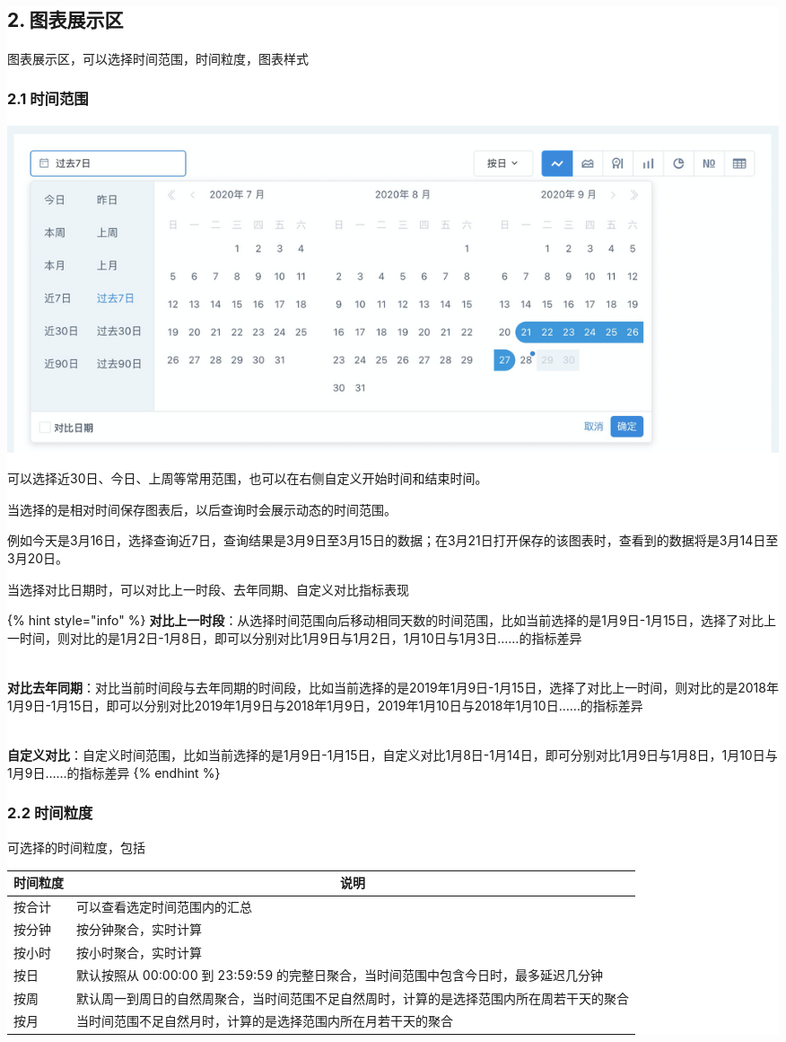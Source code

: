 ## 2. 图表展示区

图表展示区，可以选择时间范围，时间粒度，图表样式

### 2.1 时间范围

![](<../../.gitbook/assets/image (431).png>)

可以选择近30日、今日、上周等常用范围，也可以在右侧自定义开始时间和结束时间。

当选择的是相对时间保存图表后，以后查询时会展示动态的时间范围。

例如今天是3月16日，选择查询近7日，查询结果是3月9日至3月15日的数据；在3月21日打开保存的该图表时，查看到的数据将是3月14日至3月20日。

当选择对比日期时，可以对比上一时段、去年同期、自定义对比指标表现

{% hint style="info" %}
**对比上一时段**：从选择时间范围向后移动相同天数的时间范围，比如当前选择的是1月9日-1月15日，选择了对比上一时间，则对比的是1月2日-1月8日，即可以分别对比1月9日与1月2日，1月10日与1月3日……的指标差异 

\
 **对比去年同期**：对比当前时间段与去年同期的时间段，比如当前选择的是2019年1月9日-1月15日，选择了对比上一时间，则对比的是2018年1月9日-1月15日，即可以分别对比2019年1月9日与2018年1月9日，2019年1月10日与2018年1月10日……的指标差异

\
 **自定义对比**：自定义时间范围，比如当前选择的是1月9日-1月15日，自定义对比1月8日-1月14日，即可分别对比1月9日与1月8日，1月10日与1月9日……的指标差异
{% endhint %}

### 2.2 时间粒度

可选择的时间粒度，包括

| 时间粒度 | 说明                                                   |
| ---- | ---------------------------------------------------- |
| 按合计  | 可以查看选定时间范围内的汇总                                       |
| 按分钟  | 按分钟聚合，实时计算                                           |
| 按小时  | 按小时聚合，实时计算                                           |
| 按日   | 默认按照从 00:00:00 到 23:59:59 的完整日聚合，当时间范围中包含今日时，最多延迟几分钟 |
| 按周   | 默认周一到周日的自然周聚合，当时间范围不足自然周时，计算的是选择范围内所在周若干天的聚合         |
| 按月   | 当时间范围不足自然月时，计算的是选择范围内所在月若干天的聚合                       |

